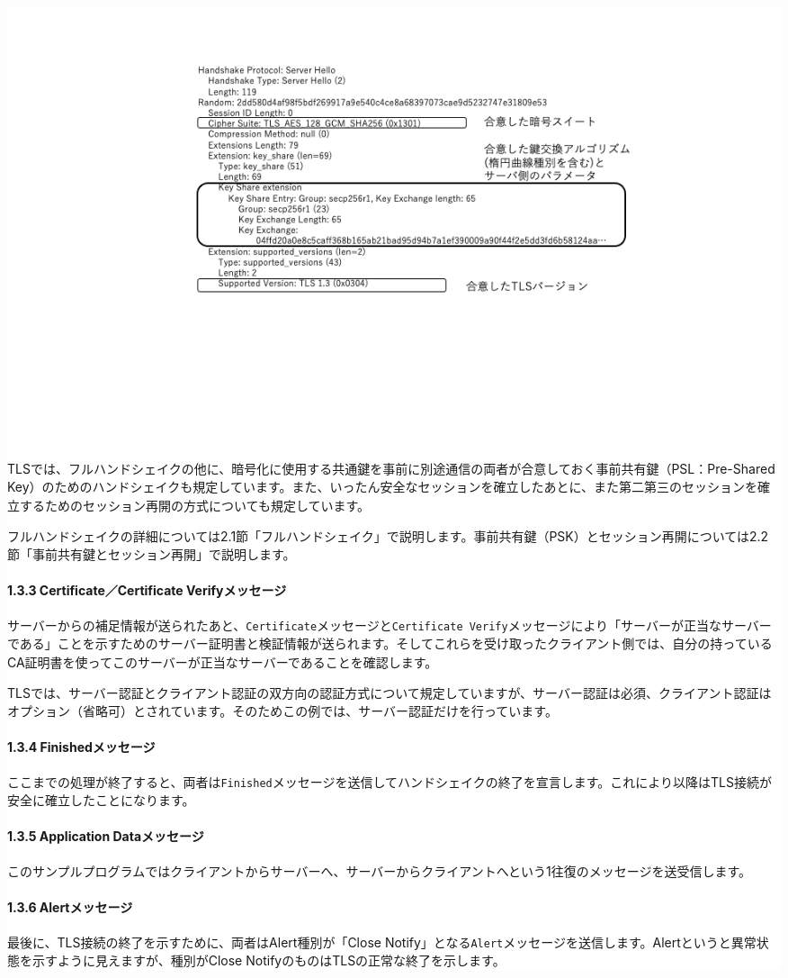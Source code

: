 ![図1.7](./fig1-7.png)

<note>

TLSでは、フルハンドシェイクの他に、暗号化に使用する共通鍵を事前に別途通信の両者が合意しておく事前共有鍵（PSL：Pre-Shared Key）のためのハンドシェイクも規定しています。また、いったん安全なセッションを確立したあとに、また第二第三のセッションを確立するためのセッション再開の方式についても規定しています。

フルハンドシェイクの詳細については2.1節「フルハンドシェイク」で説明します。事前共有鍵（PSK）とセッション再開については2.2節「事前共有鍵とセッション再開」で説明します。

</note>

#### 1.3.3 Certificate／Certificate Verifyメッセージ

サーバーからの補足情報が送られたあと、`Certificate`メッセージと`Certificate Verify`メッセージにより「サーバーが正当なサーバーである」ことを示すためのサーバー証明書と検証情報が送られます。そしてこれらを受け取ったクライアント側では、自分の持っているCA証明書を使ってこのサーバーが正当なサーバーであることを確認します。

TLSでは、サーバー認証とクライアント認証の双方向の認証方式について規定していますが、サーバー認証は必須、クライアント認証はオプション（省略可）とされています。そのためこの例では、サーバー認証だけを行っています。

#### 1.3.4 Finishedメッセージ

ここまでの処理が終了すると、両者は`Finished`メッセージを送信してハンドシェイクの終了を宣言します。これにより以降はTLS接続が安全に確立したことになります。

#### 1.3.5 Application Dataメッセージ

このサンプルプログラムではクライアントからサーバーへ、サーバーからクライアントへという1往復のメッセージを送受信します。

#### 1.3.6 Alertメッセージ

最後に、TLS接続の終了を示すために、両者はAlert種別が「Close Notify」となる`Alert`メッセージを送信します。Alertというと異常状態を示すように見えますが、種別がClose NotifyのものはTLSの正常な終了を示します。
